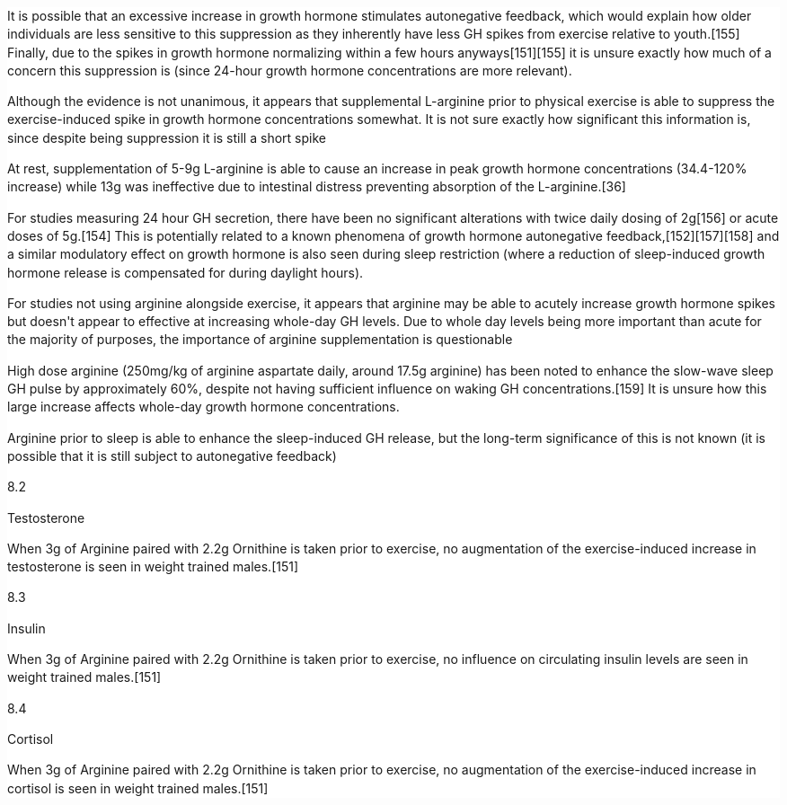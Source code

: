 It is possible that an excessive increase in growth hormone stimulates autonegative feedback, which would explain how older individuals are less sensitive to this suppression as they inherently have less GH spikes from exercise relative to youth.\[155] Finally, due to the spikes in growth hormone normalizing within a few hours anyways\[151]\[155] it is unsure exactly how much of a concern this suppression is (since 24\-hour growth hormone concentrations are more relevant).


Although the evidence is not unanimous, it appears that supplemental L\-arginine prior to physical exercise is able to suppress the exercise\-induced spike in growth hormone concentrations somewhat. It is not sure exactly how significant this information is, since despite being suppression it is still a short spike


At rest, supplementation of 5\-9g L\-arginine is able to cause an increase in peak growth hormone concentrations (34\.4\-120% increase) while 13g was ineffective due to intestinal distress preventing absorption of the L\-arginine.\[36]

For studies measuring 24 hour GH secretion, there have been no significant alterations with twice daily dosing of 2g\[156] or acute doses of 5g.\[154] This is potentially related to a known phenomena of growth hormone autonegative feedback,\[152]\[157]\[158] and a similar modulatory effect on growth hormone is also seen during sleep restriction (where a reduction of sleep\-induced growth hormone release is compensated for during daylight hours).


For studies not using arginine alongside exercise, it appears that arginine may be able to acutely increase growth hormone spikes but doesn't appear to effective at increasing whole\-day GH levels. Due to whole day levels being more important than acute for the majority of purposes, the importance of arginine supplementation is questionable


High dose arginine (250mg/kg of arginine aspartate daily, around 17\.5g arginine) has been noted to enhance the slow\-wave sleep GH pulse by approximately 60%, despite not having sufficient influence on waking GH concentrations.\[159] It is unsure how this large increase affects whole\-day growth hormone concentrations.


Arginine prior to sleep is able to enhance the sleep\-induced GH release, but the long\-term significance of this is not known (it is possible that it is still subject to autonegative feedback)


8.2

Testosterone

When 3g of Arginine paired with 2\.2g Ornithine is taken prior to exercise, no augmentation of the exercise\-induced increase in testosterone is seen in weight trained males.\[151]

8.3

Insulin

When 3g of Arginine paired with 2\.2g Ornithine is taken prior to exercise, no influence on circulating insulin levels are seen in weight trained males.\[151]

8.4

Cortisol

When 3g of Arginine paired with 2\.2g Ornithine is taken prior to exercise, no augmentation of the exercise\-induced increase in cortisol is seen in weight trained males.\[151]
